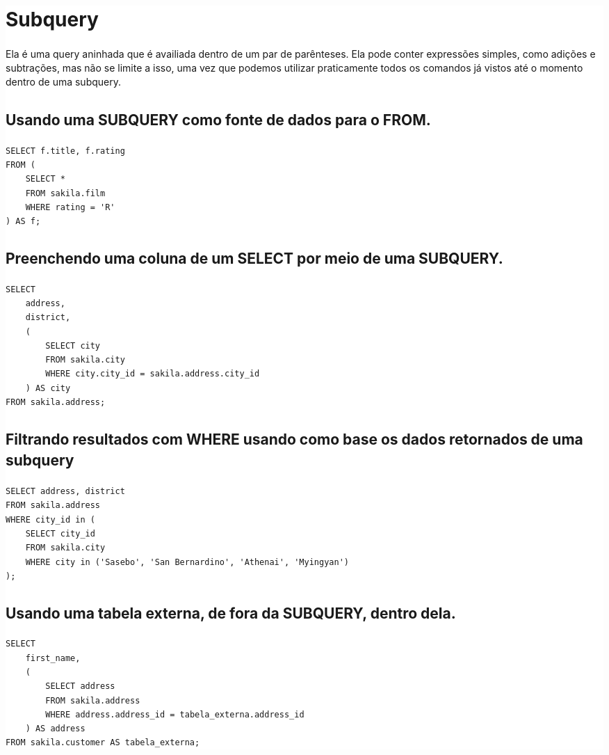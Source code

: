 # Subquery

Ela é uma query aninhada que é availiada dentro de um par de parênteses. Ela pode conter expressões simples, como adições e subtrações, mas não se limite a isso, uma vez que podemos utilizar praticamente todos os comandos já vistos até o momento dentro de uma subquery.

## Usando uma SUBQUERY como fonte de dados para o FROM.
```
SELECT f.title, f.rating
FROM (
    SELECT *
    FROM sakila.film
    WHERE rating = 'R'
) AS f;
```

## Preenchendo uma coluna de um SELECT por meio de uma SUBQUERY.
```
SELECT
    address,
    district,
    (
        SELECT city
        FROM sakila.city
        WHERE city.city_id = sakila.address.city_id
    ) AS city
FROM sakila.address;
```

## Filtrando resultados com WHERE usando como base os dados retornados de uma subquery
```
SELECT address, district
FROM sakila.address
WHERE city_id in (
    SELECT city_id
    FROM sakila.city
    WHERE city in ('Sasebo', 'San Bernardino', 'Athenai', 'Myingyan')
);
```

## Usando uma tabela externa, de fora da SUBQUERY, dentro dela.
```
SELECT
    first_name,
    (
        SELECT address
        FROM sakila.address
        WHERE address.address_id = tabela_externa.address_id
    ) AS address
FROM sakila.customer AS tabela_externa;
```
